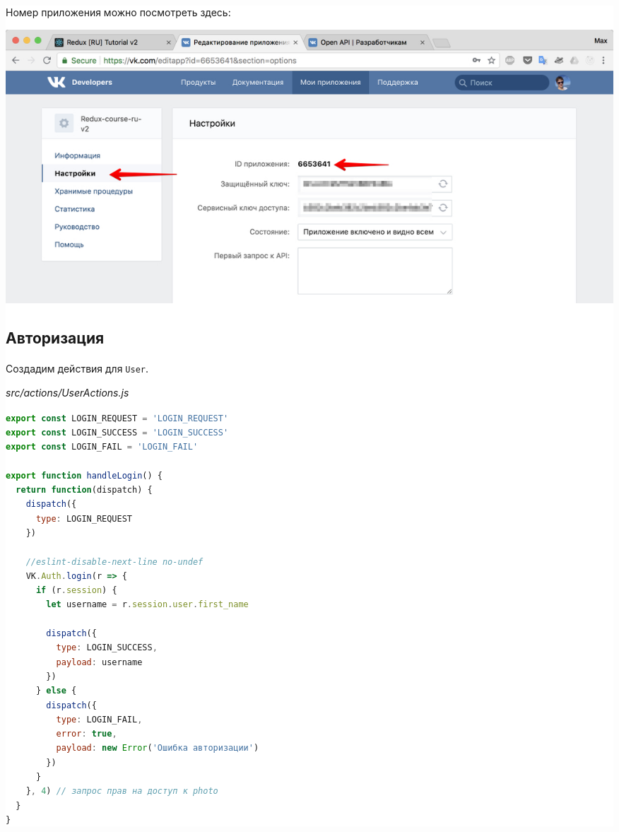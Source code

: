 Номер приложения можно посмотреть здесь:

![App number](app-number.jpg)

## Авторизация

Создадим действия для `User`.

_src/actions/UserActions.js_

```js
export const LOGIN_REQUEST = 'LOGIN_REQUEST'
export const LOGIN_SUCCESS = 'LOGIN_SUCCESS'
export const LOGIN_FAIL = 'LOGIN_FAIL'

export function handleLogin() {
  return function(dispatch) {
    dispatch({
      type: LOGIN_REQUEST
    })

    //eslint-disable-next-line no-undef
    VK.Auth.login(r => {
      if (r.session) {
        let username = r.session.user.first_name

        dispatch({
          type: LOGIN_SUCCESS,
          payload: username
        })
      } else {
        dispatch({
          type: LOGIN_FAIL,
          error: true,
          payload: new Error('Ошибка авторизации')
        })
      }
    }, 4) // запрос прав на доступ к photo
  }
}
```
